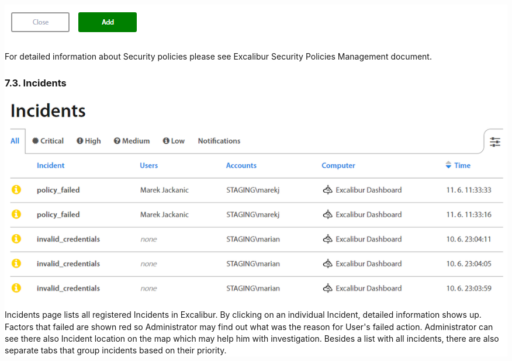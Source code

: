 
![](images/image139.png)

For detailed information about Security policies please see Excalibur Security Policies Management document.

###  7.3. <a name='Incidents'></a>Incidents 

![](images/image113.png)

Incidents page lists all registered Incidents in Excalibur. By clicking on an individual Incident, detailed information shows up. Factors that failed are shown red so Administrator may find out what was the reason for User's failed action. Administrator can see there also Incident location on the map which may help him with investigation. Besides a list with all incidents, there are also separate tabs that group incidents based on their priority.
